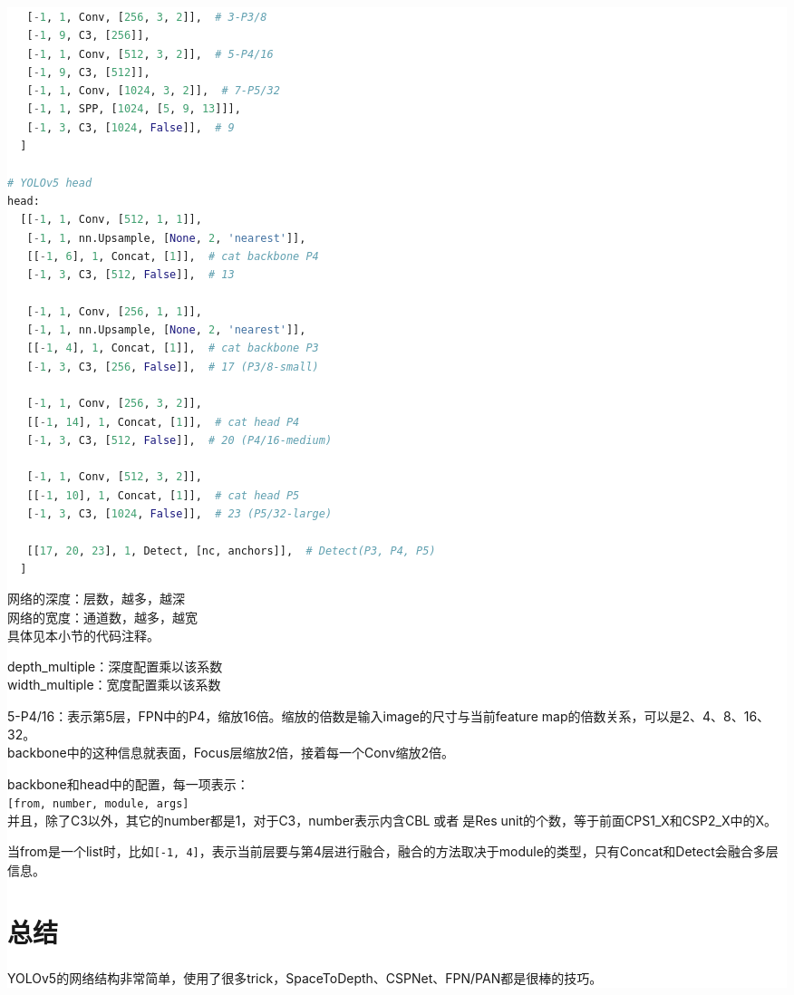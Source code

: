 ```python
   [-1, 1, Conv, [256, 3, 2]],  # 3-P3/8
   [-1, 9, C3, [256]],
   [-1, 1, Conv, [512, 3, 2]],  # 5-P4/16
   [-1, 9, C3, [512]],
   [-1, 1, Conv, [1024, 3, 2]],  # 7-P5/32
   [-1, 1, SPP, [1024, [5, 9, 13]]],
   [-1, 3, C3, [1024, False]],  # 9
  ]

# YOLOv5 head
head:
  [[-1, 1, Conv, [512, 1, 1]],
   [-1, 1, nn.Upsample, [None, 2, 'nearest']],
   [[-1, 6], 1, Concat, [1]],  # cat backbone P4
   [-1, 3, C3, [512, False]],  # 13

   [-1, 1, Conv, [256, 1, 1]],
   [-1, 1, nn.Upsample, [None, 2, 'nearest']],
   [[-1, 4], 1, Concat, [1]],  # cat backbone P3
   [-1, 3, C3, [256, False]],  # 17 (P3/8-small)

   [-1, 1, Conv, [256, 3, 2]],
   [[-1, 14], 1, Concat, [1]],  # cat head P4
   [-1, 3, C3, [512, False]],  # 20 (P4/16-medium)

   [-1, 1, Conv, [512, 3, 2]],
   [[-1, 10], 1, Concat, [1]],  # cat head P5
   [-1, 3, C3, [1024, False]],  # 23 (P5/32-large)

   [[17, 20, 23], 1, Detect, [nc, anchors]],  # Detect(P3, P4, P5)
  ]
```

网络的深度：层数，越多，越深  
网络的宽度：通道数，越多，越宽  
具体见本小节的代码注释。

depth_multiple：深度配置乘以该系数  
width_multiple：宽度配置乘以该系数

5-P4/16：表示第5层，FPN中的P4，缩放16倍。缩放的倍数是输入image的尺寸与当前feature map的倍数关系，可以是2、4、8、16、32。  
backbone中的这种信息就表面，Focus层缩放2倍，接着每一个Conv缩放2倍。

backbone和head中的配置，每一项表示：  
`[from, number, module, args]`  
并且，除了C3以外，其它的number都是1，对于C3，number表示内含CBL 或者 是Res unit的个数，等于前面CPS1_X和CSP2_X中的X。

当from是一个list时，比如`[-1, 4]`，表示当前层要与第4层进行融合，融合的方法取决于module的类型，只有Concat和Detect会融合多层信息。

# 总结

YOLOv5的网络结构非常简单，使用了很多trick，SpaceToDepth、CSPNet、FPN/PAN都是很棒的技巧。
